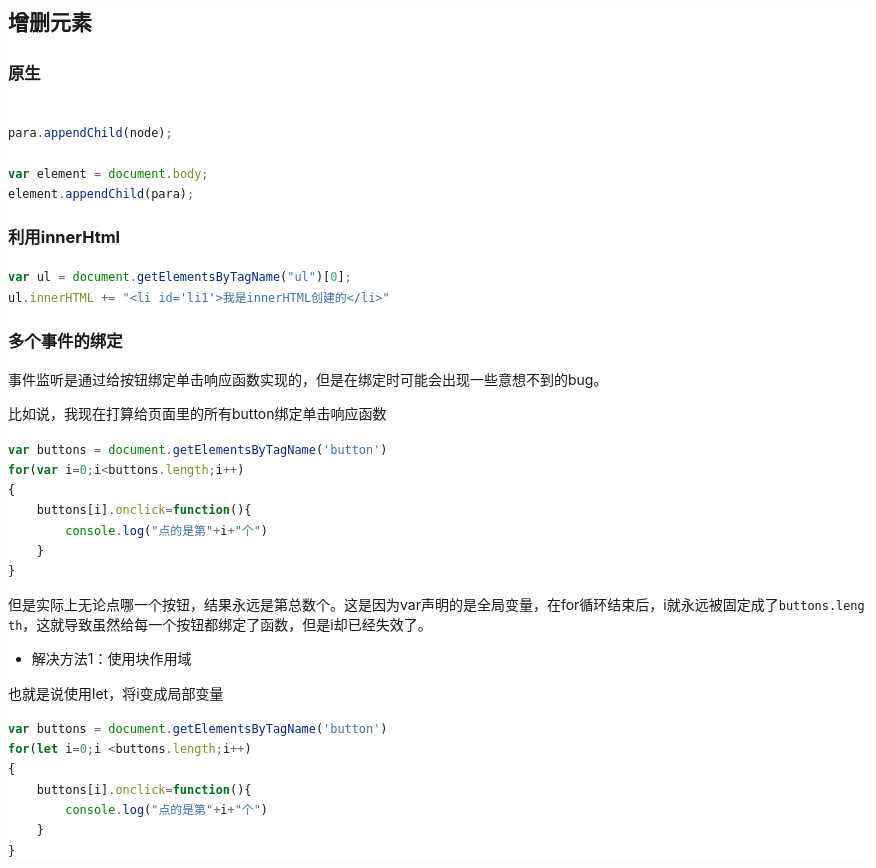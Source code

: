 ## 增删元素

### 原生

```js

para.appendChild(node);

var element = document.body;
element.appendChild(para);
```





### 利用innerHtml

```js
var ul = document.getElementsByTagName("ul")[0];
ul.innerHTML += "<li id='li1'>我是innerHTML创建的</li>"
```











### 多个事件的绑定

事件监听是通过给按钮绑定单击响应函数实现的，但是在绑定时可能会出现一些意想不到的bug。

比如说，我现在打算给页面里的所有button绑定单击响应函数

```javascript
var buttons = document.getElementsByTagName('button')
for(var i=0;i<buttons.length;i++)
{
	buttons[i].onclick=function(){
		console.log("点的是第"+i+"个")
	}
}
```

但是实际上无论点哪一个按钮，结果永远是第总数个。这是因为var声明的是全局变量，在for循环结束后，i就永远被固定成了`buttons.length`，这就导致虽然给每一个按钮都绑定了函数，但是i却已经失效了。



- 解决方法1：使用块作用域

也就是说使用let，将i变成局部变量

```javascript
var buttons = document.getElementsByTagName('button')
for(let i=0;i <buttons.length;i++)
{
	buttons[i].onclick=function(){
		console.log("点的是第"+i+"个")
	}
}
```
